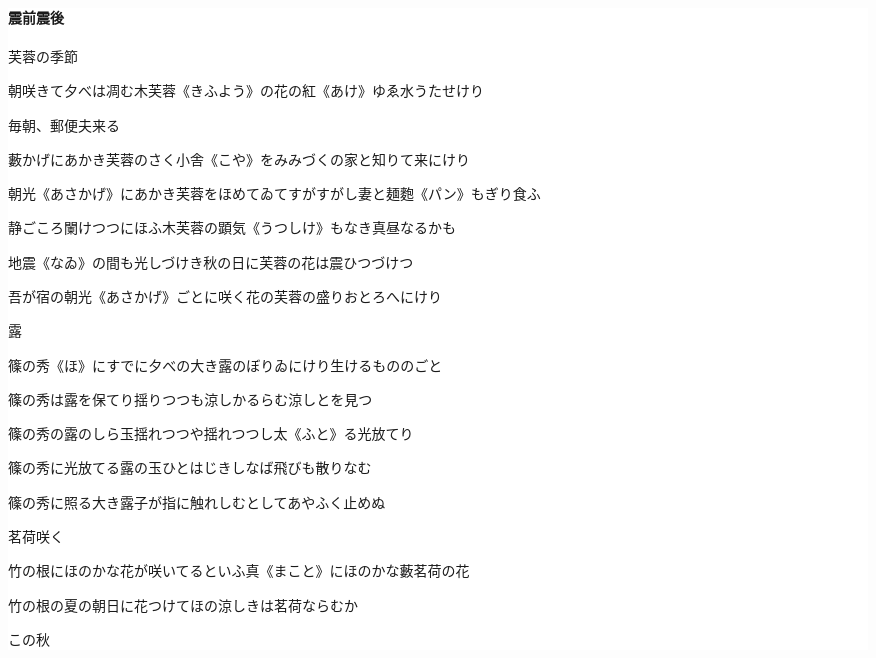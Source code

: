 

#### 震前震後




芙蓉の季節



朝咲きて夕べは凋む木芙蓉《きふよう》の花の紅《あけ》ゆゑ水うたせけり



毎朝、郵便夫来る



藪かげにあかき芙蓉のさく小舎《こや》をみみづくの家と知りて来にけり



朝光《あさかげ》にあかき芙蓉をほめてゐてすがすがし妻と麺麭《パン》もぎり食ふ



静ごころ闌けつつにほふ木芙蓉の顕気《うつしけ》もなき真昼なるかも



地震《なゐ》の間も光しづけき秋の日に芙蓉の花は震ひつづけつ



吾が宿の朝光《あさかげ》ごとに咲く花の芙蓉の盛りおとろへにけり



露



篠の秀《ほ》にすでに夕べの大き露のぼりゐにけり生けるもののごと



篠の秀は露を保てり揺りつつも涼しかるらむ涼しとを見つ



篠の秀の露のしら玉揺れつつや揺れつつし太《ふと》る光放てり



篠の秀に光放てる露の玉ひとはじきしなば飛びも散りなむ



篠の秀に照る大き露子が指に触れしむとしてあやふく止めぬ



茗荷咲く



竹の根にほのかな花が咲いてるといふ真《まこと》にほのかな藪茗荷の花



竹の根の夏の朝日に花つけてほの涼しきは茗荷ならむか



この秋
